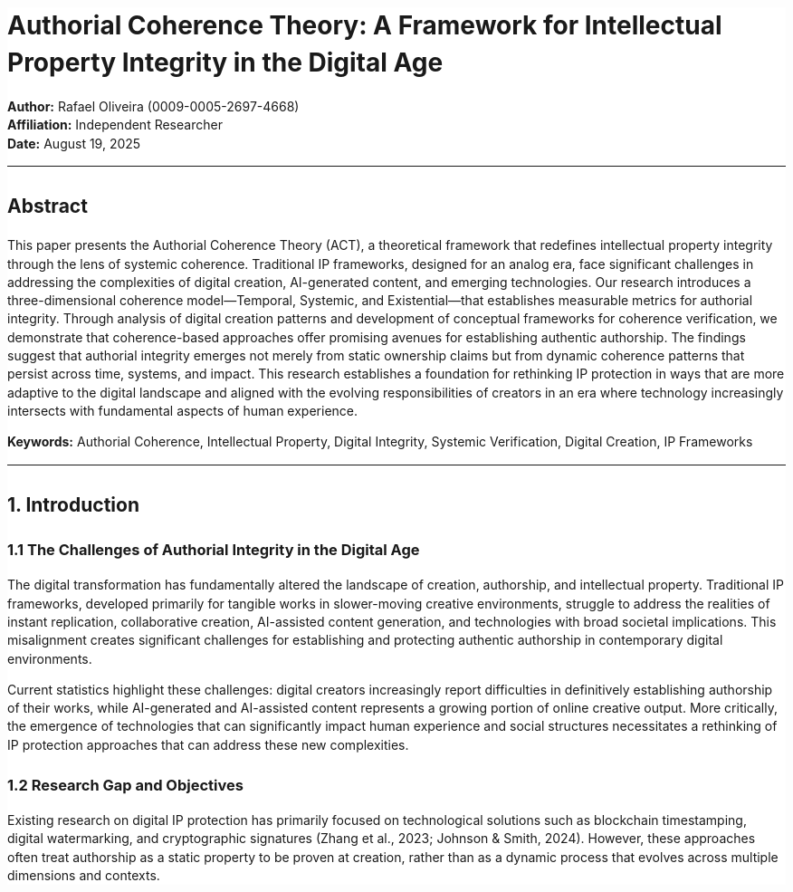# **Authorial Coherence Theory: A Framework for Intellectual Property Integrity in the Digital Age**

**Author:** Rafael Oliveira (0009-0005-2697-4668)  
**Affiliation:** Independent Researcher  
**Date:** August 19, 2025  

---

## **Abstract**

This paper presents the Authorial Coherence Theory (ACT), a theoretical framework that redefines intellectual property integrity through the lens of systemic coherence. Traditional IP frameworks, designed for an analog era, face significant challenges in addressing the complexities of digital creation, AI-generated content, and emerging technologies. Our research introduces a three-dimensional coherence model—Temporal, Systemic, and Existential—that establishes measurable metrics for authorial integrity. Through analysis of digital creation patterns and development of conceptual frameworks for coherence verification, we demonstrate that coherence-based approaches offer promising avenues for establishing authentic authorship. The findings suggest that authorial integrity emerges not merely from static ownership claims but from dynamic coherence patterns that persist across time, systems, and impact. This research establishes a foundation for rethinking IP protection in ways that are more adaptive to the digital landscape and aligned with the evolving responsibilities of creators in an era where technology increasingly intersects with fundamental aspects of human experience.

**Keywords:** Authorial Coherence, Intellectual Property, Digital Integrity, Systemic Verification, Digital Creation, IP Frameworks

---

## **1. Introduction**

### **1.1 The Challenges of Authorial Integrity in the Digital Age**

The digital transformation has fundamentally altered the landscape of creation, authorship, and intellectual property. Traditional IP frameworks, developed primarily for tangible works in slower-moving creative environments, struggle to address the realities of instant replication, collaborative creation, AI-assisted content generation, and technologies with broad societal implications. This misalignment creates significant challenges for establishing and protecting authentic authorship in contemporary digital environments.

Current statistics highlight these challenges: digital creators increasingly report difficulties in definitively establishing authorship of their works, while AI-generated and AI-assisted content represents a growing portion of online creative output. More critically, the emergence of technologies that can significantly impact human experience and social structures necessitates a rethinking of IP protection approaches that can address these new complexities.

### **1.2 Research Gap and Objectives**

Existing research on digital IP protection has primarily focused on technological solutions such as blockchain timestamping, digital watermarking, and cryptographic signatures (Zhang et al., 2023; Johnson & Smith, 2024). However, these approaches often treat authorship as a static property to be proven at creation, rather than as a dynamic process that evolves across multiple dimensions and contexts.

